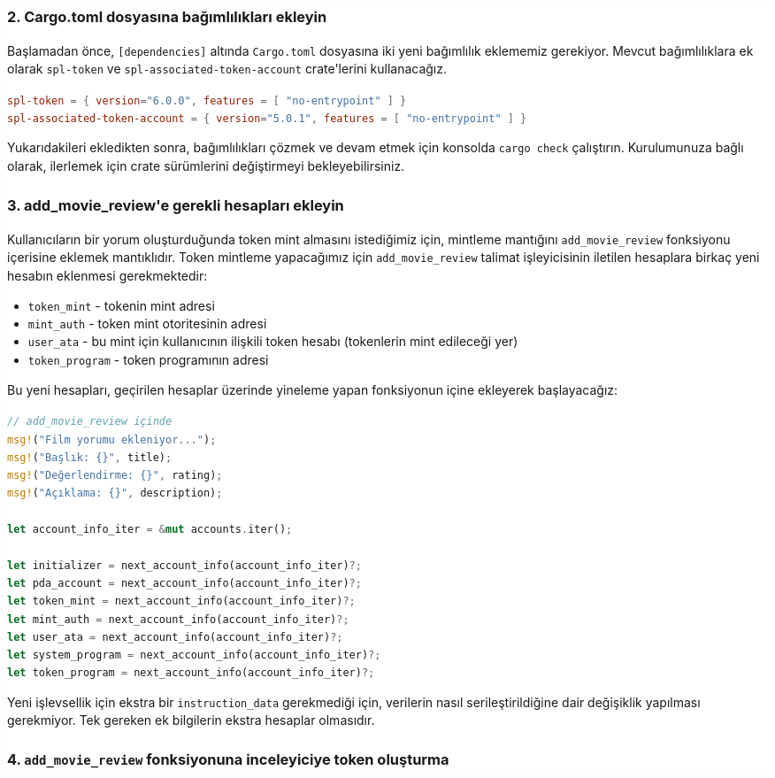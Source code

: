 ### 2. Cargo.toml dosyasına bağımlılıkları ekleyin

Başlamadan önce, `[dependencies]` altında `Cargo.toml` dosyasına iki yeni bağımlılık eklememiz gerekiyor.
Mevcut bağımlılıklara ek olarak `spl-token` ve `spl-associated-token-account` crate'lerini kullanacağız.

```toml
spl-token = { version="6.0.0", features = [ "no-entrypoint" ] }
spl-associated-token-account = { version="5.0.1", features = [ "no-entrypoint" ] }
```

Yukarıdakileri ekledikten sonra, bağımlılıkları çözmek ve devam etmek için konsolda `cargo check` çalıştırın.
Kurulumunuza bağlı olarak, ilerlemek için crate sürümlerini değiştirmeyi bekleyebilirsiniz.

### 3. add_movie_review'e gerekli hesapları ekleyin

Kullanıcıların bir yorum oluşturduğunda token mint almasını istediğimiz için, mintleme mantığını
`add_movie_review` fonksiyonu içerisine eklemek mantıklıdır. Token mintleme yapacağımız için
`add_movie_review` talimat işleyicisinin iletilen hesaplara birkaç yeni hesabın eklenmesi gerekmektedir:

- `token_mint` - tokenin mint adresi
- `mint_auth` - token mint otoritesinin adresi
- `user_ata` - bu mint için kullanıcının ilişkili token hesabı (tokenlerin mint edileceği yer)
- `token_program` - token programının adresi

Bu yeni hesapları, geçirilen hesaplar üzerinde yineleme yapan fonksiyonun içine ekleyerek başlayacağız:

```rust filename="processor.rs"
// add_movie_review içinde
msg!("Film yorumu ekleniyor...");
msg!("Başlık: {}", title);
msg!("Değerlendirme: {}", rating);
msg!("Açıklama: {}", description);

let account_info_iter = &mut accounts.iter();

let initializer = next_account_info(account_info_iter)?;
let pda_account = next_account_info(account_info_iter)?;
let token_mint = next_account_info(account_info_iter)?;
let mint_auth = next_account_info(account_info_iter)?;
let user_ata = next_account_info(account_info_iter)?;
let system_program = next_account_info(account_info_iter)?;
let token_program = next_account_info(account_info_iter)?;
```

Yeni işlevsellik için ekstra bir `instruction_data` gerekmediği için, verilerin nasıl serileştirildiğine dair değişiklik yapılması gerekmiyor. Tek gereken ek bilgilerin ekstra hesaplar olmasıdır.

### 4. `add_movie_review` fonksiyonuna inceleyiciye token oluşturma
